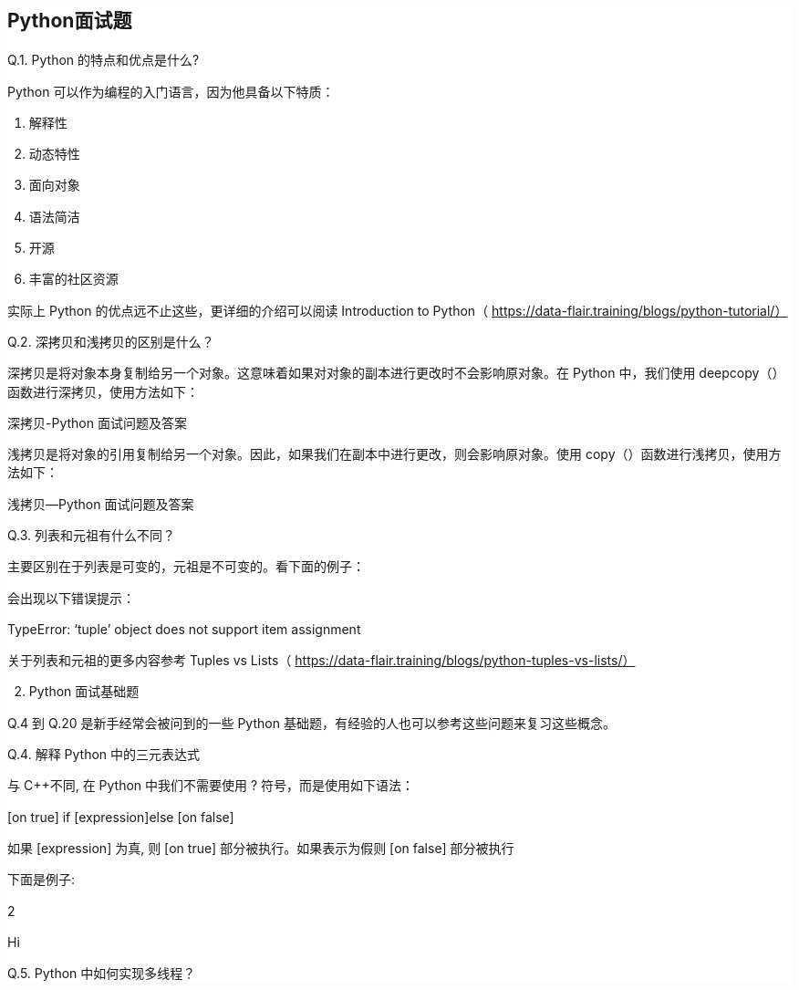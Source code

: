 ## Python面试题

Q.1. Python 的特点和优点是什么?

Python 可以作为编程的入门语言，因为他具备以下特质：

1. 解释性

2. 动态特性

3. 面向对象

4. 语法简洁

5. 开源

6. 丰富的社区资源

实际上 Python 的优点远不止这些，更详细的介绍可以阅读 Introduction to Python（ https://data-flair.training/blogs/python-tutorial/）


Q.2. 深拷贝和浅拷贝的区别是什么？

深拷贝是将对象本身复制给另一个对象。这意味着如果对对象的副本进行更改时不会影响原对象。在 Python 中，我们使用 deepcopy（）函数进行深拷贝，使用方法如下：

深拷贝-Python 面试问题及答案

浅拷贝是将对象的引用复制给另一个对象。因此，如果我们在副本中进行更改，则会影响原对象。使用 copy（）函数进行浅拷贝，使用方法如下：

浅拷贝—Python 面试问题及答案


Q.3. 列表和元祖有什么不同？

主要区别在于列表是可变的，元祖是不可变的。看下面的例子：


会出现以下错误提示：

TypeError: ‘tuple’ object does not support item assignment

关于列表和元祖的更多内容参考 Tuples vs Lists（ https://data-flair.training/blogs/python-tuples-vs-lists/）


2. Python 面试基础题

Q.4 到 Q.20 是新手经常会被问到的一些 Python 基础题，有经验的人也可以参考这些问题来复习这些概念。


Q.4. 解释 Python 中的三元表达式

与 C++不同, 在 Python 中我们不需要使用 ? 符号，而是使用如下语法：

[on true] if [expression]else [on false]

如果 [expression] 为真, 则 [on true] 部分被执行。如果表示为假则 [on false] 部分被执行

下面是例子:

2

Hi


Q.5. Python 中如何实现多线程？
